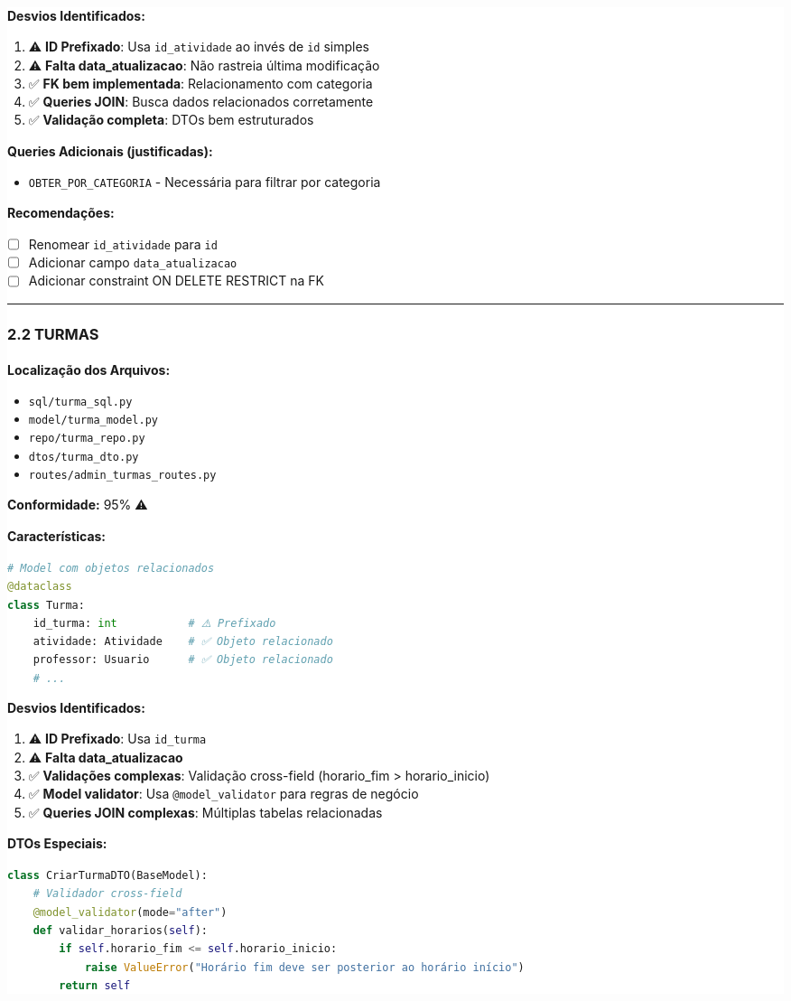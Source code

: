 **Desvios Identificados:**
1. ⚠️ **ID Prefixado**: Usa `id_atividade` ao invés de `id` simples
2. ⚠️ **Falta data_atualizacao**: Não rastreia última modificação
3. ✅ **FK bem implementada**: Relacionamento com categoria
4. ✅ **Queries JOIN**: Busca dados relacionados corretamente
5. ✅ **Validação completa**: DTOs bem estruturados

**Queries Adicionais (justificadas):**
- `OBTER_POR_CATEGORIA` - Necessária para filtrar por categoria

**Recomendações:**
- [ ] Renomear `id_atividade` para `id`
- [ ] Adicionar campo `data_atualizacao`
- [ ] Adicionar constraint ON DELETE RESTRICT na FK

---

### 2.2 TURMAS

**Localização dos Arquivos:**
- `sql/turma_sql.py`
- `model/turma_model.py`
- `repo/turma_repo.py`
- `dtos/turma_dto.py`
- `routes/admin_turmas_routes.py`

**Conformidade:** 95% ⚠️

**Características:**
```python
# Model com objetos relacionados
@dataclass
class Turma:
    id_turma: int           # ⚠️ Prefixado
    atividade: Atividade    # ✅ Objeto relacionado
    professor: Usuario      # ✅ Objeto relacionado
    # ...
```

**Desvios Identificados:**
1. ⚠️ **ID Prefixado**: Usa `id_turma`
2. ⚠️ **Falta data_atualizacao**
3. ✅ **Validações complexas**: Validação cross-field (horario_fim > horario_inicio)
4. ✅ **Model validator**: Usa `@model_validator` para regras de negócio
5. ✅ **Queries JOIN complexas**: Múltiplas tabelas relacionadas

**DTOs Especiais:**
```python
class CriarTurmaDTO(BaseModel):
    # Validador cross-field
    @model_validator(mode="after")
    def validar_horarios(self):
        if self.horario_fim <= self.horario_inicio:
            raise ValueError("Horário fim deve ser posterior ao horário início")
        return self
```
